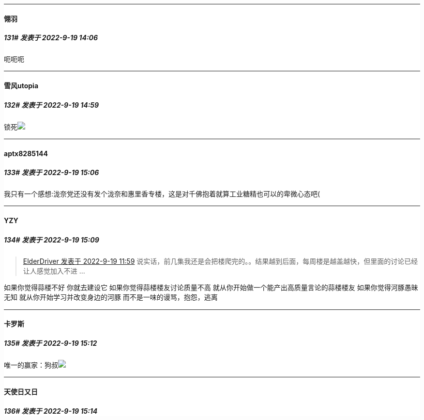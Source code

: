 

*****

####  翎羽  
##### 131#       发表于 2022-9-19 14:06

呃呃呃



*****

####  雪风utopia  
##### 132#       发表于 2022-9-19 14:59

锁死<img src="https://static.saraba1st.com/image/smiley/face2017/075.png" referrerpolicy="no-referrer">



*****

####  aptx8285144  
##### 133#       发表于 2022-9-19 15:06

我只有一个感想:泷奈党还没有发个泷奈和惠里香专楼，这是对千佛抱着就算工业糖精也可以的卑微心态吧(

*****

####  YZY  
##### 134#       发表于 2022-9-19 15:09

<blockquote><a href="httphttps://bbs.saraba1st.com/2b/forum.php?mod=redirect&amp;goto=findpost&amp;pid=57550145&amp;ptid=2095356" target="_blank">ElderDriver 发表于 2022-9-19 11:59</a>
说实话，前几集我还是会把楼爬完的。。结果越到后面，每周楼是越盖越快，但里面的讨论已经让人感觉加入不进 ...</blockquote>
如果你觉得蒜楼不好
你就去建设它
如果你觉得蒜楼楼友讨论质量不高
就从你开始做一个能产出高质量言论的蒜楼楼友
如果你觉得河豚愚昧无知
就从你开始学习并改变身边的河豚
而不是一味的谩骂，抱怨，逃离



*****

####  卡罗斯  
##### 135#       发表于 2022-9-19 15:12

唯一的赢家：狗叔<img src="https://static.saraba1st.com/image/smiley/face2017/057.png" referrerpolicy="no-referrer">

*****

####  天使日又日  
##### 136#       发表于 2022-9-19 15:14
